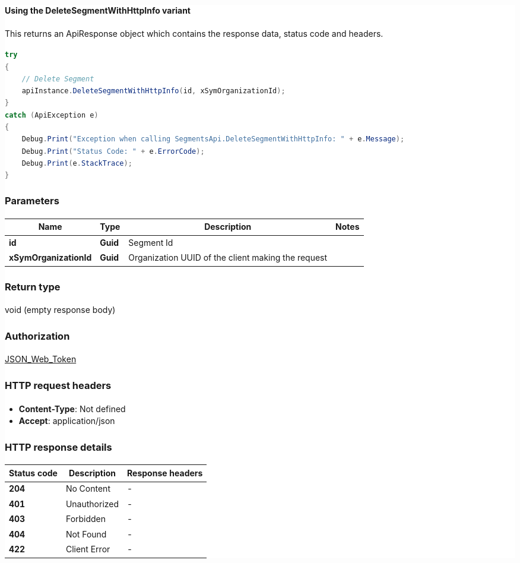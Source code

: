 ```csharp
```

#### Using the DeleteSegmentWithHttpInfo variant
This returns an ApiResponse object which contains the response data, status code and headers.

```csharp
try
{
    // Delete Segment
    apiInstance.DeleteSegmentWithHttpInfo(id, xSymOrganizationId);
}
catch (ApiException e)
{
    Debug.Print("Exception when calling SegmentsApi.DeleteSegmentWithHttpInfo: " + e.Message);
    Debug.Print("Status Code: " + e.ErrorCode);
    Debug.Print(e.StackTrace);
}
```

### Parameters

| Name | Type | Description | Notes |
|------|------|-------------|-------|
| **id** | **Guid** | Segment Id |  |
| **xSymOrganizationId** | **Guid** | Organization UUID of the client making the request |  |

### Return type

void (empty response body)

### Authorization

[JSON_Web_Token](../README.md#JSON_Web_Token)

### HTTP request headers

 - **Content-Type**: Not defined
 - **Accept**: application/json


### HTTP response details
| Status code | Description | Response headers |
|-------------|-------------|------------------|
| **204** | No Content |  -  |
| **401** | Unauthorized |  -  |
| **403** | Forbidden |  -  |
| **404** | Not Found |  -  |
| **422** | Client Error |  -  |
